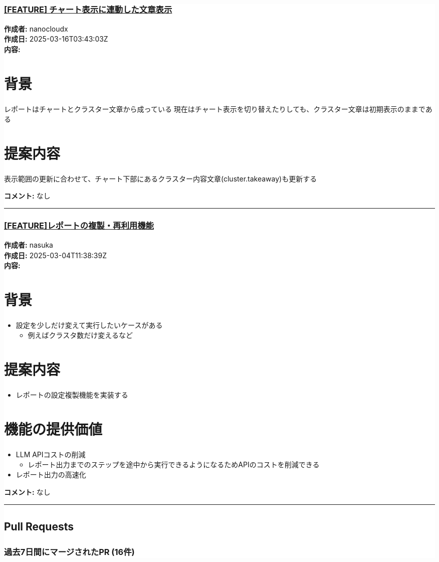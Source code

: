### [[FEATURE] チャート表示に連動した文章表示](https://github.com/digitaldemocracy2030/kouchou-ai/issues/52)

**作成者:** nanocloudx  
**作成日:** 2025-03-16T03:43:03Z  
**内容:**

# 背景
レポートはチャートとクラスター文章から成っている
現在はチャート表示を切り替えたりしても、クラスター文章は初期表示のままである

# 提案内容
表示範囲の更新に合わせて、チャート下部にあるクラスター内容文章(cluster.takeaway)も更新する

**コメント:** なし

---

### [[FEATURE]レポートの複製・再利用機能](https://github.com/digitaldemocracy2030/kouchou-ai/issues/19)

**作成者:** nasuka  
**作成日:** 2025-03-04T11:38:39Z  
**内容:**

# 背景
* 設定を少しだけ変えて実行したいケースがある
  * 例えばクラスタ数だけ変えるなど


# 提案内容
* レポートの設定複製機能を実装する


# 機能の提供価値
* LLM APIコストの削減
  * レポート出力までのステップを途中から実行できるようになるためAPIのコストを削減できる
* レポート出力の高速化

**コメント:** なし

---

## Pull Requests

### 過去7日間にマージされたPR (16件)
